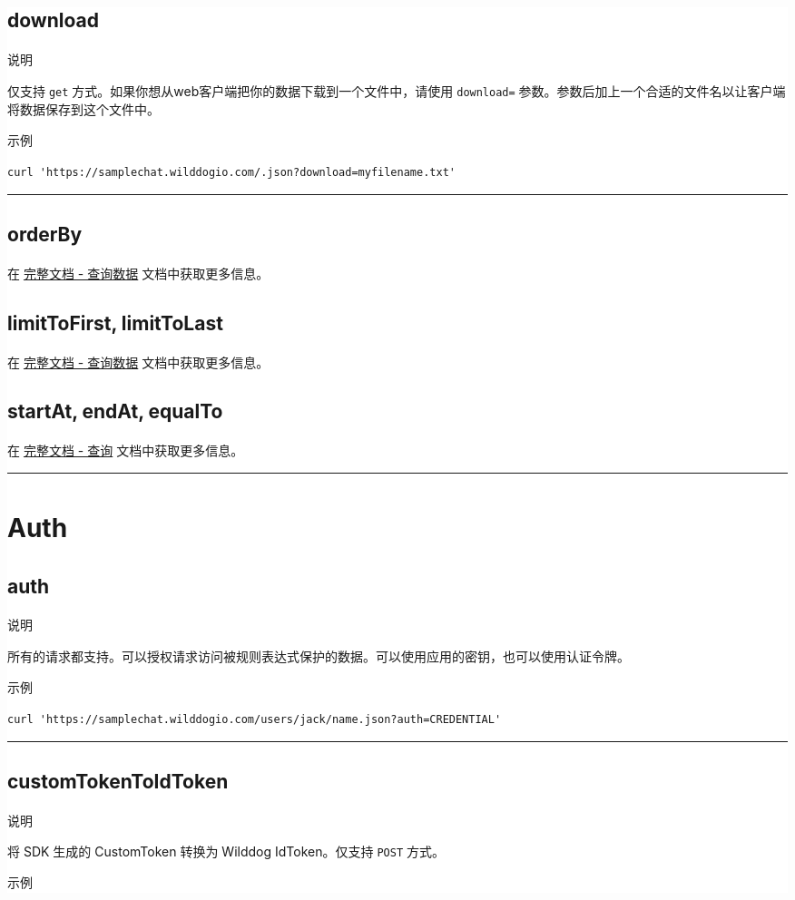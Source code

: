 
## download

说明

仅支持 `get` 方式。如果你想从web客户端把你的数据下载到一个文件中，请使用 `download=` 参数。参数后加上一个合适的文件名以让客户端将数据保存到这个文件中。

示例

```
curl 'https://samplechat.wilddogio.com/.json?download=myfilename.txt'

```

---

## orderBy

在 [完整文档 - 查询数据](/guide/sync/rest/guide.html#查询数据) 文档中获取更多信息。

## limitToFirst, limitToLast

在 [完整文档 - 查询数据](/guide/sync/rest/guide.html#查询数据) 文档中获取更多信息。

## startAt, endAt, equalTo

在 [完整文档 - 查询](/guide/sync/rest/guide.html#查询数据) 文档中获取更多信息。

---

# Auth

## auth

说明

所有的请求都支持。可以授权请求访问被规则表达式保护的数据。可以使用应用的密钥，也可以使用认证令牌。

示例

```
curl 'https://samplechat.wilddogio.com/users/jack/name.json?auth=CREDENTIAL'
```


---

## customTokenToIdToken

说明

将 SDK 生成的 CustomToken 转换为 Wilddog IdToken。仅支持 `POST` 方式。

示例
